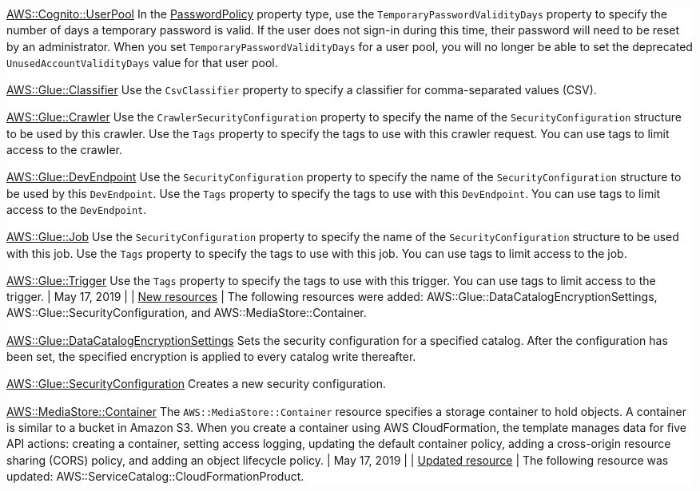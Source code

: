  [AWS::Cognito::UserPool](https://docs.aws.amazon.com/AWSCloudFormation/latest/UserGuide/aws-resource-cognito-userpool.html)
In the [PasswordPolicy](https://docs.aws.amazon.com/AWSCloudFormation/latest/UserGuide/aws-properties-cognito-userpool-passwordpolicy.html) property type, use the `TemporaryPasswordValidityDays` property to specify the number of days a temporary password is valid\. If the user does not sign\-in during this time, their password will need to be reset by an administrator\.
When you set `TemporaryPasswordValidityDays` for a user pool, you will no longer be able to set the deprecated `UnusedAccountValidityDays` value for that user pool\.

[AWS::Glue::Classifier](https://docs.aws.amazon.com/AWSCloudFormation/latest/UserGuide/aws-resource-glue-classifier.html)
Use the `CsvClassifier` property to specify a classifier for comma\-separated values \(CSV\)\.

 [AWS::Glue::Crawler](https://docs.aws.amazon.com/AWSCloudFormation/latest/UserGuide/aws-resource-glue-crawler.html)
Use the `CrawlerSecurityConfiguration` property to specify the name of the `SecurityConfiguration` structure to be used by this crawler\.
Use the `Tags` property to specify the tags to use with this crawler request\. You can use tags to limit access to the crawler\.

 [AWS::Glue::DevEndpoint](https://docs.aws.amazon.com/AWSCloudFormation/latest/UserGuide/aws-resource-glue-devendpoint.html)
Use the `SecurityConfiguration` property to specify the name of the `SecurityConfiguration` structure to be used by this `DevEndpoint`\.
Use the `Tags` property to specify the tags to use with this `DevEndpoint`\. You can use tags to limit access to the `DevEndpoint`\.

 [AWS::Glue::Job](https://docs.aws.amazon.com/AWSCloudFormation/latest/UserGuide/aws-resource-glue-job.html)
Use the `SecurityConfiguration` property to specify the name of the `SecurityConfiguration` structure to be used with this job\.
Use the `Tags` property to specify the tags to use with this job\. You can use tags to limit access to the job\.

 [AWS::Glue::Trigger](https://docs.aws.amazon.com/AWSCloudFormation/latest/UserGuide/aws-resource-glue-trigger.html)
Use the `Tags` property to specify the tags to use with this trigger\. You can use tags to limit access to the trigger\.  | May 17, 2019 |
| [New resources](#ReleaseHistory) | The following resources were added: AWS::Glue::DataCatalogEncryptionSettings, AWS::Glue::SecurityConfiguration, and AWS::MediaStore::Container\.

 [AWS::Glue::DataCatalogEncryptionSettings](https://docs.aws.amazon.com/AWSCloudFormation/latest/UserGuide/aws-resource-glue-datacatalogencryptionsettings.html)
Sets the security configuration for a specified catalog\. After the configuration has been set, the specified encryption is applied to every catalog write thereafter\.

 [AWS::Glue::SecurityConfiguration](https://docs.aws.amazon.com/AWSCloudFormation/latest/UserGuide/aws-resource-glue-securityconfiguration.html)
Creates a new security configuration\.

[AWS::MediaStore::Container](https://docs.aws.amazon.com/AWSCloudFormation/latest/UserGuide/aws-resource-mediastore-container.html)
The `AWS::MediaStore::Container` resource specifies a storage container to hold objects\. A container is similar to a bucket in Amazon S3\.
When you create a container using AWS CloudFormation, the template manages data for five API actions: creating a container, setting access logging, updating the default container policy, adding a cross\-origin resource sharing \(CORS\) policy, and adding an object lifecycle policy\.  | May 17, 2019 |
| [Updated resource](#ReleaseHistory) | The following resource was updated: AWS::ServiceCatalog::CloudFormationProduct\.
